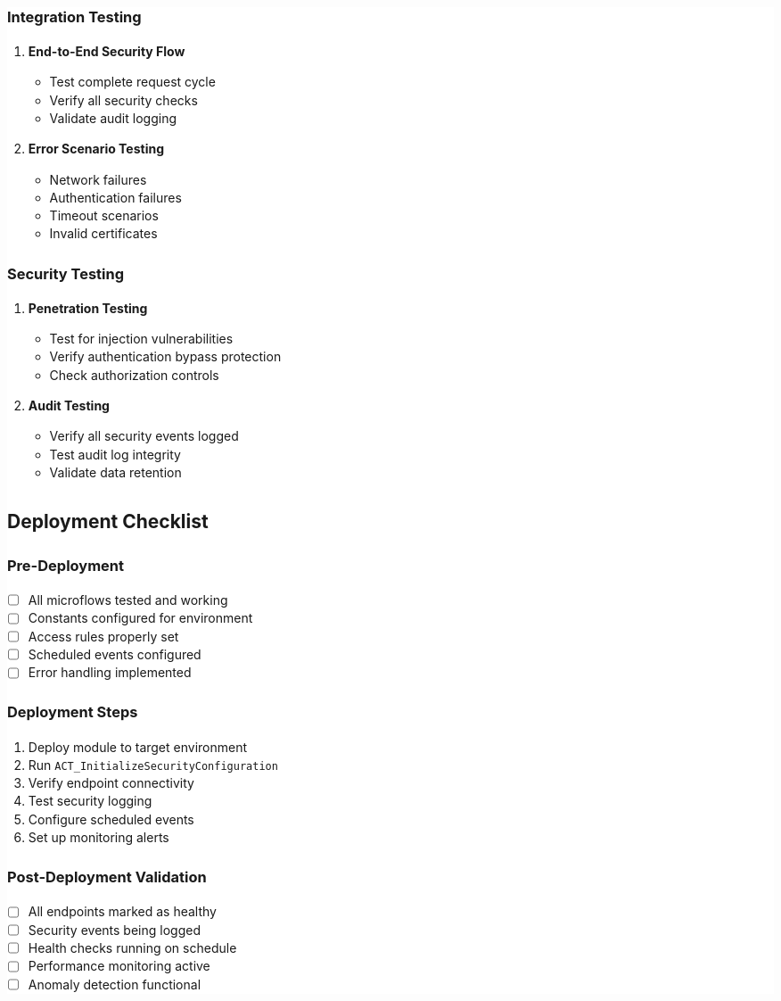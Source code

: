 ### Integration Testing

1. **End-to-End Security Flow**
   - Test complete request cycle
   - Verify all security checks
   - Validate audit logging

2. **Error Scenario Testing**
   - Network failures
   - Authentication failures
   - Timeout scenarios
   - Invalid certificates

### Security Testing

1. **Penetration Testing**
   - Test for injection vulnerabilities
   - Verify authentication bypass protection
   - Check authorization controls

2. **Audit Testing**
   - Verify all security events logged
   - Test audit log integrity
   - Validate data retention

## Deployment Checklist

### Pre-Deployment

- [ ] All microflows tested and working
- [ ] Constants configured for environment
- [ ] Access rules properly set
- [ ] Scheduled events configured
- [ ] Error handling implemented

### Deployment Steps

1. Deploy module to target environment
2. Run `ACT_InitializeSecurityConfiguration`
3. Verify endpoint connectivity
4. Test security logging
5. Configure scheduled events
6. Set up monitoring alerts

### Post-Deployment Validation

- [ ] All endpoints marked as healthy
- [ ] Security events being logged
- [ ] Health checks running on schedule
- [ ] Performance monitoring active
- [ ] Anomaly detection functional
